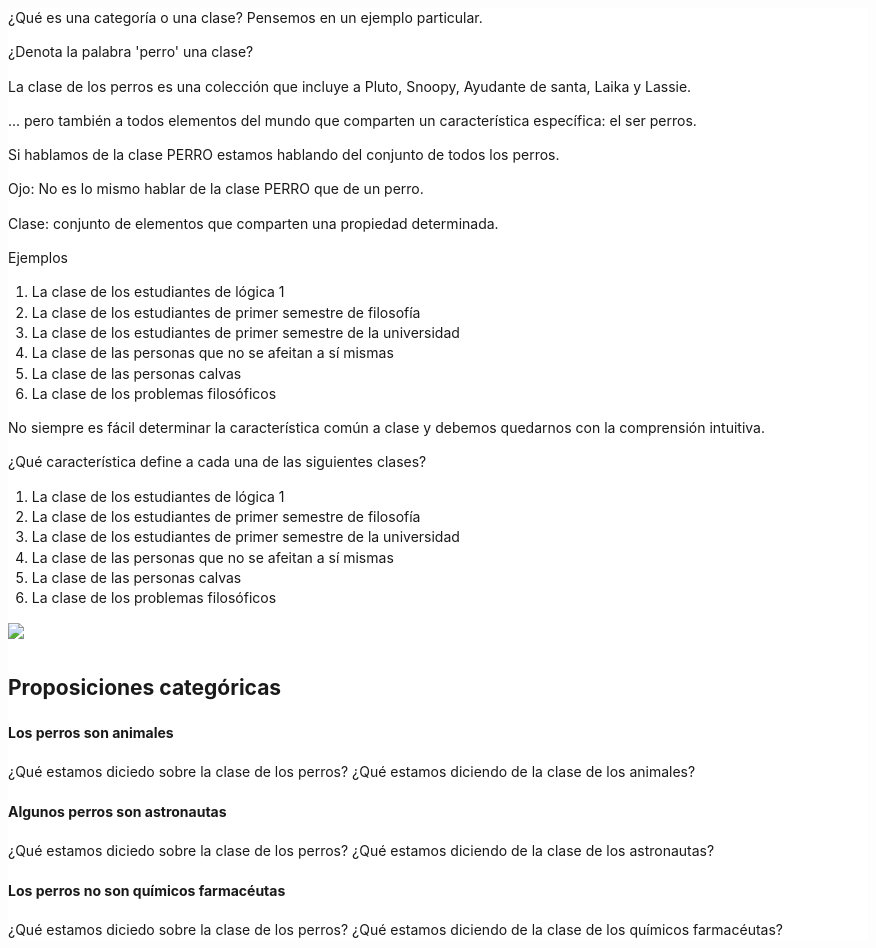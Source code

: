 
¿Qué es una categoría o una clase? Pensemos en un ejemplo particular.

¿Denota la palabra 'perro' una clase?

La clase de los perros es una colección que incluye a Pluto, Snoopy, Ayudante de santa, Laika y Lassie.

... pero también a todos elementos del mundo que comparten un característica específica: el ser perros.

Si hablamos de la clase PERRO estamos hablando del conjunto de todos los perros.

Ojo: No es lo mismo hablar de la clase PERRO que de un perro.

Clase: conjunto de elementos que comparten una propiedad determinada.

Ejemplos

1.  La clase de los estudiantes de lógica 1
2.  La clase de los estudiantes de primer semestre de filosofía
3.  La clase de los estudiantes de primer semestre de la universidad
4.  La clase de las personas que no se afeitan a sí mismas
5.  La clase de las personas calvas
6.  La clase de los problemas filosóficos

No siempre es fácil determinar la característica común a clase y debemos quedarnos con la comprensión intuitiva.

¿Qué característica define a cada una de las siguientes clases?

1.  La clase de los estudiantes de lógica 1
2.  La clase de los estudiantes de primer semestre de filosofía
3.  La clase de los estudiantes de primer semestre de la universidad
4.  La clase de las personas que no se afeitan a sí mismas
5.  La clase de las personas calvas
6.  La clase de los problemas filosóficos


![](/courses/hfc/_index_files/borde.jpg)

## Proposiciones categóricas


#### Los perros son animales


¿Qué estamos diciedo sobre la clase de los perros? ¿Qué estamos diciendo de la clase de los animales?

#### Algunos perros son astronautas


¿Qué estamos diciedo sobre la clase de los perros? ¿Qué estamos diciendo de la clase de los astronautas?

#### Los perros no son químicos farmacéutas

¿Qué estamos diciedo sobre la clase de los perros? ¿Qué estamos diciendo de la clase de los químicos farmacéutas?

